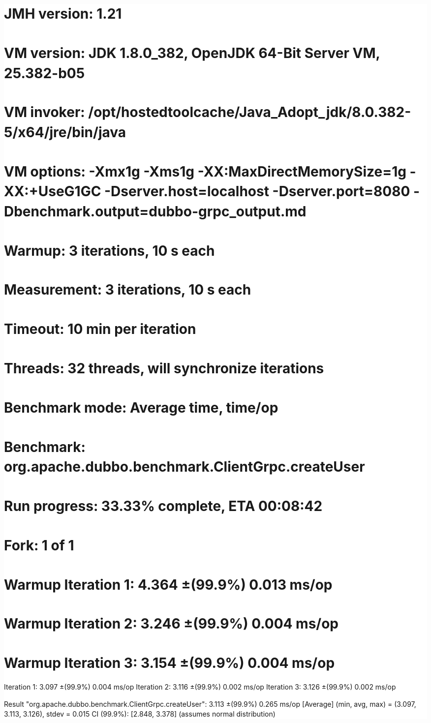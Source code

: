 
# JMH version: 1.21
# VM version: JDK 1.8.0_382, OpenJDK 64-Bit Server VM, 25.382-b05
# VM invoker: /opt/hostedtoolcache/Java_Adopt_jdk/8.0.382-5/x64/jre/bin/java
# VM options: -Xmx1g -Xms1g -XX:MaxDirectMemorySize=1g -XX:+UseG1GC -Dserver.host=localhost -Dserver.port=8080 -Dbenchmark.output=dubbo-grpc_output.md
# Warmup: 3 iterations, 10 s each
# Measurement: 3 iterations, 10 s each
# Timeout: 10 min per iteration
# Threads: 32 threads, will synchronize iterations
# Benchmark mode: Average time, time/op
# Benchmark: org.apache.dubbo.benchmark.ClientGrpc.createUser

# Run progress: 33.33% complete, ETA 00:08:42
# Fork: 1 of 1
# Warmup Iteration   1: 4.364 ±(99.9%) 0.013 ms/op
# Warmup Iteration   2: 3.246 ±(99.9%) 0.004 ms/op
# Warmup Iteration   3: 3.154 ±(99.9%) 0.004 ms/op
Iteration   1: 3.097 ±(99.9%) 0.004 ms/op
Iteration   2: 3.116 ±(99.9%) 0.002 ms/op
Iteration   3: 3.126 ±(99.9%) 0.002 ms/op


Result "org.apache.dubbo.benchmark.ClientGrpc.createUser":
  3.113 ±(99.9%) 0.265 ms/op [Average]
  (min, avg, max) = (3.097, 3.113, 3.126), stdev = 0.015
  CI (99.9%): [2.848, 3.378] (assumes normal distribution)
